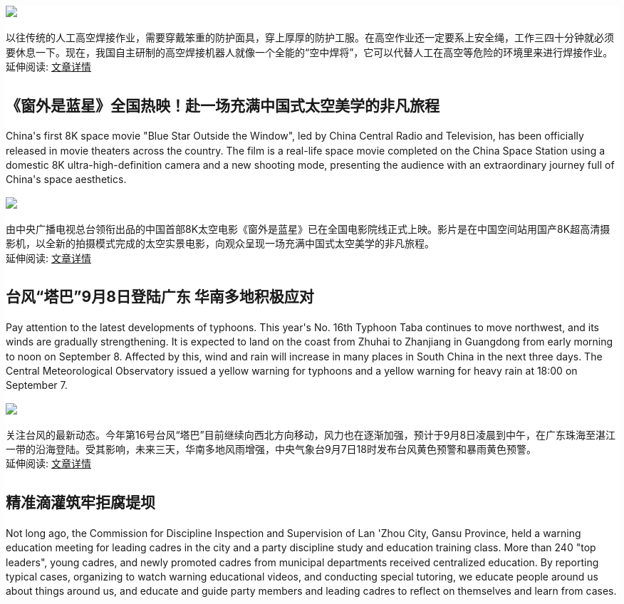 <img src="https://p4.img.cctvpic.com/photoworkspace/2025/09/08/2025090806125561843.png" />   

以往传统的人工高空焊接作业，需要穿戴笨重的防护面具，穿上厚厚的防护工服。在高空作业还一定要系上安全绳，工作三四十分钟就必须要休息一下。现在，我国自主研制的高空焊接机器人就像一个全能的“空中焊将”，它可以代替人工在高空等危险的环境里来进行焊接作业。   
延伸阅读: [文章详情](https://news.cctv.com/2025/09/08/ARTIRGg0v9Zl1Jy6mz93YL3q250908.shtml)   

<qrcode title="“空中焊将”“飞檐走壁”……科技赋能 “本领高强”提效率" image="https://p4.img.cctvpic.com/photoworkspace/2025/09/08/2025090806125561843.png" />   

## 《窗外是蓝星》全国热映！赴一场充满中国式太空美学的非凡旅程   
China's first 8K space movie "Blue Star Outside the Window", led by China Central Radio and Television, has been officially released in movie theaters across the country. The film is a real-life space movie completed on the China Space Station using a domestic 8K ultra-high-definition camera and a new shooting mode, presenting the audience with an extraordinary journey full of China's space aesthetics.   

<img src="https://p4.img.cctvpic.com/photoworkspace/2025/09/08/2025090806054050785.png" />   

由中央广播电视总台领衔出品的中国首部8K太空电影《窗外是蓝星》已在全国电影院线正式上映。影片是在中国空间站用国产8K超高清摄影机，以全新的拍摄模式完成的太空实景电影，向观众呈现一场充满中国式太空美学的非凡旅程。   
延伸阅读: [文章详情](https://news.cctv.com/2025/09/08/ARTIVQAMi1LtXJeXwagQOWni250908.shtml)   

<qrcode title="《窗外是蓝星》全国热映！赴一场充满中国式太空美学的非凡旅程" image="https://p4.img.cctvpic.com/photoworkspace/2025/09/08/2025090806054050785.png" />   

## 台风“塔巴”9月8日登陆广东 华南多地积极应对   
Pay attention to the latest developments of typhoons. This year's No. 16th Typhoon Taba continues to move northwest, and its winds are gradually strengthening. It is expected to land on the coast from Zhuhai to Zhanjiang in Guangdong from early morning to noon on September 8. Affected by this, wind and rain will increase in many places in South China in the next three days. The Central Meteorological Observatory issued a yellow warning for typhoons and a yellow warning for heavy rain at 18:00 on September 7.   

<img src="https://p2.img.cctvpic.com/photoworkspace/2025/09/08/2025090805533960460.png" />   

关注台风的最新动态。今年第16号台风“塔巴”目前继续向西北方向移动，风力也在逐渐加强，预计于9月8日凌晨到中午，在广东珠海至湛江一带的沿海登陆。受其影响，未来三天，华南多地风雨增强，中央气象台9月7日18时发布台风黄色预警和暴雨黄色预警。   
延伸阅读: [文章详情](https://news.cctv.com/2025/09/08/ARTIhRokt2mg72Dg2aRClv7f250908.shtml)   

<qrcode title="台风“塔巴”9月8日登陆广东 华南多地积极应对" image="https://p2.img.cctvpic.com/photoworkspace/2025/09/08/2025090805533960460.png" />   

## 精准滴灌筑牢拒腐堤坝   
Not long ago, the Commission for Discipline Inspection and Supervision of Lan 'Zhou City, Gansu Province, held a warning education meeting for leading cadres in the city and a party discipline study and education training class. More than 240 "top leaders", young cadres, and newly promoted cadres from municipal departments received centralized education. By reporting typical cases, organizing to watch warning educational videos, and conducting special tutoring, we educate people around us about things around us, and educate and guide party members and leading cadres to reflect on themselves and learn from cases.   
